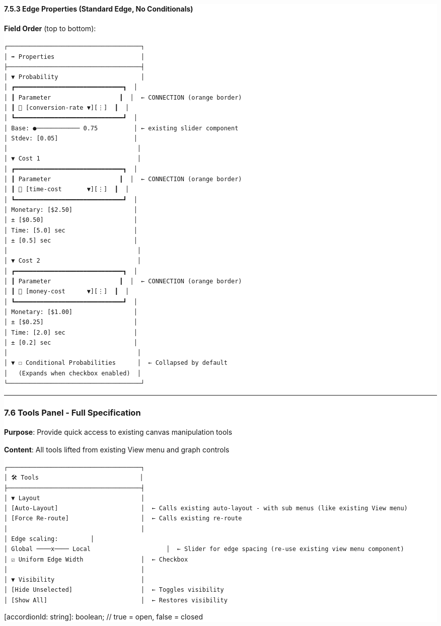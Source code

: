 #### 7.5.3 Edge Properties (Standard Edge, No Conditionals)

**Field Order** (top to bottom):

```
┌─────────────────────────────────────┐
│ ➡️ Properties                        │
├─────────────────────────────────────┤
│ ▼ Probability                       │
│ ┏━━━━━━━━━━━━━━━━━━━━━━━━━━━━━━┓  │
│ ┃ Parameter                   ┃  │  ← CONNECTION (orange border)
│ ┃ 🔌 [conversion-rate ▼][⋮]  ┃  │
│ ┗━━━━━━━━━━━━━━━━━━━━━━━━━━━━━━┛  │
│ Base: ●──────────── 0.75          │ ← existing slider component
│ Stdev: [0.05]                     │
│                                    │
│ ▼ Cost 1                           │
│ ┏━━━━━━━━━━━━━━━━━━━━━━━━━━━━━━┓  │
│ ┃ Parameter                   ┃  │  ← CONNECTION (orange border)
│ ┃ 🔌 [time-cost       ▼][⋮]  ┃  │
│ ┗━━━━━━━━━━━━━━━━━━━━━━━━━━━━━━┛  │
│ Monetary: [$2.50]                 │
│ ± [$0.50]                         │
│ Time: [5.0] sec                   │
│ ± [0.5] sec                       │
│                                    │
│ ▼ Cost 2                           │
│ ┏━━━━━━━━━━━━━━━━━━━━━━━━━━━━━━┓  │
│ ┃ Parameter                   ┃  │  ← CONNECTION (orange border)
│ ┃ 🔌 [money-cost      ▼][⋮]  ┃  │
│ ┗━━━━━━━━━━━━━━━━━━━━━━━━━━━━━━┛  │
│ Monetary: [$1.00]                 │
│ ± [$0.25]                         │
│ Time: [2.0] sec                   │
│ ± [0.2] sec                       │
│                                    │
│ ▼ ☐ Conditional Probabilities      │  ← Collapsed by default
│   (Expands when checkbox enabled)  │
└─────────────────────────────────────┘
```

---

### 7.6 Tools Panel - Full Specification

**Purpose**: Provide quick access to existing canvas manipulation tools

**Content**: All tools lifted from existing View menu and graph controls

```
┌─────────────────────────────────────┐
│ 🛠️ Tools                            │
├─────────────────────────────────────┤
│ ▼ Layout                            │
│ [Auto-Layout]                       │  ← Calls existing auto-layout - with sub menus (like existing View menu)
│ [Force Re-route]                    │  ← Calls existing re-route
│                                     │
│ Edge scaling:         │
│ Global ────x──── Local                     │  ← Slider for edge spacing (re-use existing view menu component)
│ ☑ Uniform Edge Width                │  ← Checkbox
│                                     │
│ ▼ Visibility                        │
│ [Hide Unselected]                   │  ← Toggles visibility
│ [Show All]                          │  ← Restores visibility
```

  [accordionId: string]: boolean;  // true = open, false = closed